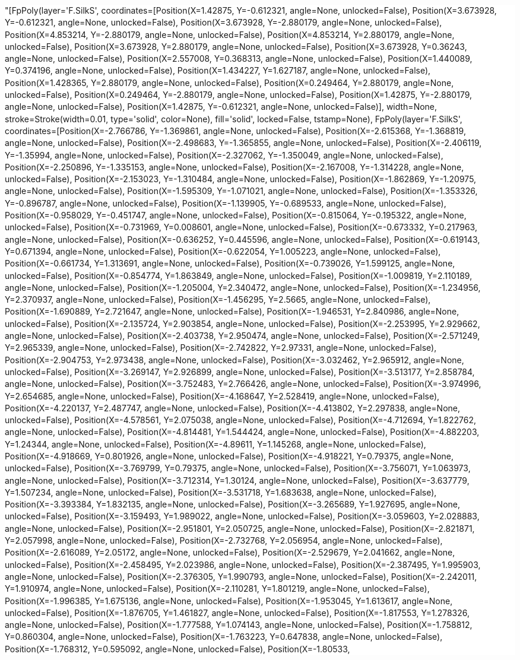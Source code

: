 "[FpPoly(layer='F.SilkS', coordinates=[Position(X=1.42875, Y=-0.612321, angle=None, unlocked=False), Position(X=3.673928, Y=-0.612321, angle=None, unlocked=False), Position(X=3.673928, Y=-2.880179, angle=None, unlocked=False), Position(X=4.853214, Y=-2.880179, angle=None, unlocked=False), Position(X=4.853214, Y=2.880179, angle=None, unlocked=False), Position(X=3.673928, Y=2.880179, angle=None, unlocked=False), Position(X=3.673928, Y=0.36243, angle=None, unlocked=False), Position(X=2.557008, Y=0.368313, angle=None, unlocked=False), Position(X=1.440089, Y=0.374196, angle=None, unlocked=False), Position(X=1.434227, Y=1.627187, angle=None, unlocked=False), Position(X=1.428365, Y=2.880179, angle=None, unlocked=False), Position(X=0.249464, Y=2.880179, angle=None, unlocked=False), Position(X=0.249464, Y=-2.880179, angle=None, unlocked=False), Position(X=1.42875, Y=-2.880179, angle=None, unlocked=False), Position(X=1.42875, Y=-0.612321, angle=None, unlocked=False)], width=None, stroke=Stroke(width=0.01, type='solid', color=None), fill='solid', locked=False, tstamp=None), FpPoly(layer='F.SilkS', coordinates=[Position(X=-2.766786, Y=-1.369861, angle=None, unlocked=False), Position(X=-2.615368, Y=-1.368819, angle=None, unlocked=False), Position(X=-2.498683, Y=-1.365855, angle=None, unlocked=False), Position(X=-2.406119, Y=-1.35994, angle=None, unlocked=False), Position(X=-2.327062, Y=-1.350049, angle=None, unlocked=False), Position(X=-2.250896, Y=-1.335153, angle=None, unlocked=False), Position(X=-2.167008, Y=-1.314228, angle=None, unlocked=False), Position(X=-2.153023, Y=-1.310484, angle=None, unlocked=False), Position(X=-1.862869, Y=-1.20975, angle=None, unlocked=False), Position(X=-1.595309, Y=-1.071021, angle=None, unlocked=False), Position(X=-1.353326, Y=-0.896787, angle=None, unlocked=False), Position(X=-1.139905, Y=-0.689533, angle=None, unlocked=False), Position(X=-0.958029, Y=-0.451747, angle=None, unlocked=False), Position(X=-0.815064, Y=-0.195322, angle=None, unlocked=False), Position(X=-0.731969, Y=0.008601, angle=None, unlocked=False), Position(X=-0.673332, Y=0.217963, angle=None, unlocked=False), Position(X=-0.636252, Y=0.445596, angle=None, unlocked=False), Position(X=-0.619143, Y=0.671394, angle=None, unlocked=False), Position(X=-0.622054, Y=1.005223, angle=None, unlocked=False), Position(X=-0.661734, Y=1.313691, angle=None, unlocked=False), Position(X=-0.739026, Y=1.599125, angle=None, unlocked=False), Position(X=-0.854774, Y=1.863849, angle=None, unlocked=False), Position(X=-1.009819, Y=2.110189, angle=None, unlocked=False), Position(X=-1.205004, Y=2.340472, angle=None, unlocked=False), Position(X=-1.234956, Y=2.370937, angle=None, unlocked=False), Position(X=-1.456295, Y=2.5665, angle=None, unlocked=False), Position(X=-1.690889, Y=2.721647, angle=None, unlocked=False), Position(X=-1.946531, Y=2.840986, angle=None, unlocked=False), Position(X=-2.135724, Y=2.903854, angle=None, unlocked=False), Position(X=-2.253995, Y=2.929662, angle=None, unlocked=False), Position(X=-2.403738, Y=2.950474, angle=None, unlocked=False), Position(X=-2.571249, Y=2.965339, angle=None, unlocked=False), Position(X=-2.742822, Y=2.97331, angle=None, unlocked=False), Position(X=-2.904753, Y=2.973438, angle=None, unlocked=False), Position(X=-3.032462, Y=2.965912, angle=None, unlocked=False), Position(X=-3.269147, Y=2.926899, angle=None, unlocked=False), Position(X=-3.513177, Y=2.858784, angle=None, unlocked=False), Position(X=-3.752483, Y=2.766426, angle=None, unlocked=False), Position(X=-3.974996, Y=2.654685, angle=None, unlocked=False), Position(X=-4.168647, Y=2.528419, angle=None, unlocked=False), Position(X=-4.220137, Y=2.487747, angle=None, unlocked=False), Position(X=-4.413802, Y=2.297838, angle=None, unlocked=False), Position(X=-4.578561, Y=2.075038, angle=None, unlocked=False), Position(X=-4.712694, Y=1.822762, angle=None, unlocked=False), Position(X=-4.814481, Y=1.544424, angle=None, unlocked=False), Position(X=-4.882203, Y=1.24344, angle=None, unlocked=False), Position(X=-4.89611, Y=1.145268, angle=None, unlocked=False), Position(X=-4.918669, Y=0.801926, angle=None, unlocked=False), Position(X=-4.918221, Y=0.79375, angle=None, unlocked=False), Position(X=-3.769799, Y=0.79375, angle=None, unlocked=False), Position(X=-3.756071, Y=1.063973, angle=None, unlocked=False), Position(X=-3.712314, Y=1.30124, angle=None, unlocked=False), Position(X=-3.637779, Y=1.507234, angle=None, unlocked=False), Position(X=-3.531718, Y=1.683638, angle=None, unlocked=False), Position(X=-3.393384, Y=1.832135, angle=None, unlocked=False), Position(X=-3.265689, Y=1.927695, angle=None, unlocked=False), Position(X=-3.159493, Y=1.989022, angle=None, unlocked=False), Position(X=-3.059603, Y=2.028883, angle=None, unlocked=False), Position(X=-2.951801, Y=2.050725, angle=None, unlocked=False), Position(X=-2.821871, Y=2.057998, angle=None, unlocked=False), Position(X=-2.732768, Y=2.056954, angle=None, unlocked=False), Position(X=-2.616089, Y=2.05172, angle=None, unlocked=False), Position(X=-2.529679, Y=2.041662, angle=None, unlocked=False), Position(X=-2.458495, Y=2.023986, angle=None, unlocked=False), Position(X=-2.387495, Y=1.995903, angle=None, unlocked=False), Position(X=-2.376305, Y=1.990793, angle=None, unlocked=False), Position(X=-2.242011, Y=1.910974, angle=None, unlocked=False), Position(X=-2.110281, Y=1.801219, angle=None, unlocked=False), Position(X=-1.996385, Y=1.675136, angle=None, unlocked=False), Position(X=-1.953045, Y=1.613617, angle=None, unlocked=False), Position(X=-1.876705, Y=1.461827, angle=None, unlocked=False), Position(X=-1.817553, Y=1.278326, angle=None, unlocked=False), Position(X=-1.777588, Y=1.074143, angle=None, unlocked=False), Position(X=-1.758812, Y=0.860304, angle=None, unlocked=False), Position(X=-1.763223, Y=0.647838, angle=None, unlocked=False), Position(X=-1.768312, Y=0.595092, angle=None, unlocked=False), Position(X=-1.80533,
